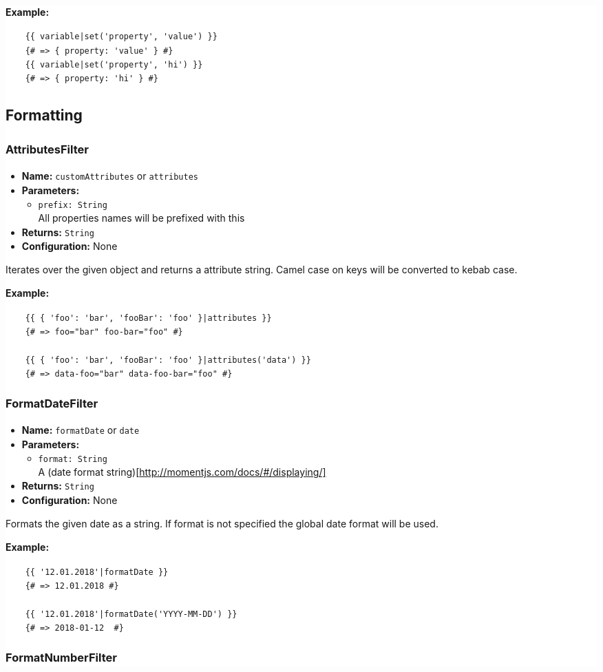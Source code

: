 **Example:**
```django
    {{ variable|set('property', 'value') }}
    {# => { property: 'value' } #}
    {{ variable|set('property', 'hi') }}
    {# => { property: 'hi' } #}
```


## Formatting

### AttributesFilter

* **Name:** `customAttributes` or `attributes`
* **Parameters:** 
    * `prefix: String`  
      All properties names will be prefixed with this
* **Returns:** `String`
* **Configuration:** None

Iterates over the given object and returns a attribute string. Camel case on keys will be converted to kebab case.

**Example:**
```django
    {{ { 'foo': 'bar', 'fooBar': 'foo' }|attributes }}
    {# => foo="bar" foo-bar="foo" #}

    {{ { 'foo': 'bar', 'fooBar': 'foo' }|attributes('data') }}
    {# => data-foo="bar" data-foo-bar="foo" #}    
```


### FormatDateFilter

* **Name:** `formatDate` or `date`
* **Parameters:** 
    * `format: String`  
      A (date format string)[http://momentjs.com/docs/#/displaying/]
* **Returns:** `String`
* **Configuration:** None

Formats the given date as a string. If format is not specified the global date format will be used.

**Example:**
```django
    {{ '12.01.2018'|formatDate }}
    {# => 12.01.2018 #}

    {{ '12.01.2018'|formatDate('YYYY-MM-DD') }}
    {# => 2018-01-12  #}    
```


### FormatNumberFilter
